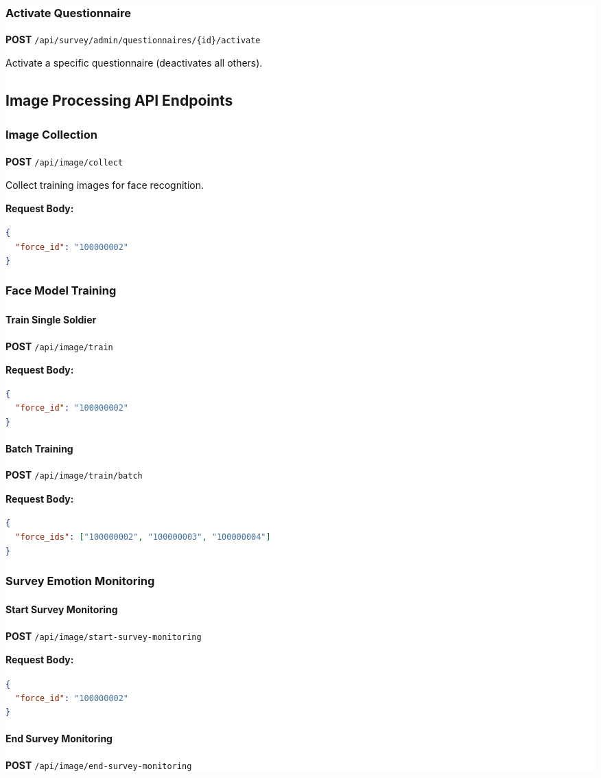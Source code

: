 ### Activate Questionnaire
**POST** `/api/survey/admin/questionnaires/{id}/activate`

Activate a specific questionnaire (deactivates all others).

## Image Processing API Endpoints

### Image Collection
**POST** `/api/image/collect`

Collect training images for face recognition.

**Request Body:**
```json
{
  "force_id": "100000002"
}
```

### Face Model Training

#### Train Single Soldier
**POST** `/api/image/train`

**Request Body:**
```json
{
  "force_id": "100000002"
}
```

#### Batch Training
**POST** `/api/image/train/batch`

**Request Body:**
```json
{
  "force_ids": ["100000002", "100000003", "100000004"]
}
```

### Survey Emotion Monitoring

#### Start Survey Monitoring
**POST** `/api/image/start-survey-monitoring`

**Request Body:**
```json
{
  "force_id": "100000002"
}
```

#### End Survey Monitoring
**POST** `/api/image/end-survey-monitoring`
